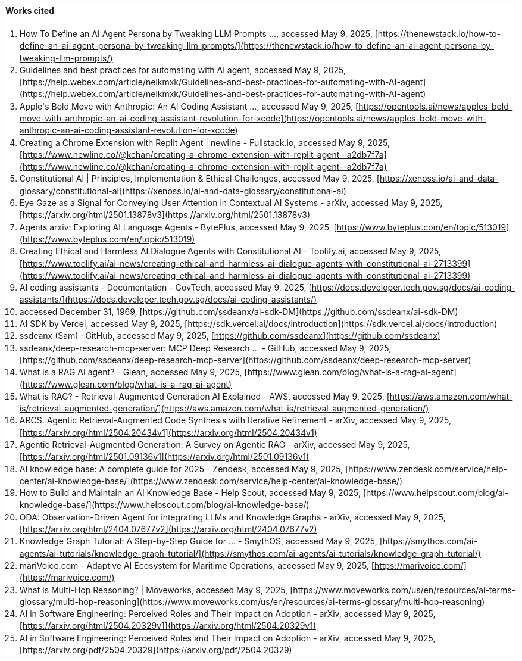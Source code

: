 #### **Works cited**

1. How To Define an AI Agent Persona by Tweaking LLM Prompts ..., accessed May 9, 2025, [https://thenewstack.io/how-to-define-an-ai-agent-persona-by-tweaking-llm-prompts/](https://thenewstack.io/how-to-define-an-ai-agent-persona-by-tweaking-llm-prompts/)  
2. Guidelines and best practices for automating with AI agent, accessed May 9, 2025, [https://help.webex.com/article/nelkmxk/Guidelines-and-best-practices-for-automating-with-AI-agent](https://help.webex.com/article/nelkmxk/Guidelines-and-best-practices-for-automating-with-AI-agent)  
3. Apple's Bold Move with Anthropic: An AI Coding Assistant ..., accessed May 9, 2025, [https://opentools.ai/news/apples-bold-move-with-anthropic-an-ai-coding-assistant-revolution-for-xcode](https://opentools.ai/news/apples-bold-move-with-anthropic-an-ai-coding-assistant-revolution-for-xcode)  
4. Creating a Chrome Extension with Replit Agent | newline \- Fullstack.io, accessed May 9, 2025, [https://www.newline.co/@kchan/creating-a-chrome-extension-with-replit-agent--a2db7f7a](https://www.newline.co/@kchan/creating-a-chrome-extension-with-replit-agent--a2db7f7a)  
5. Constitutional AI | Principles, Implementation & Ethical Challenges, accessed May 9, 2025, [https://xenoss.io/ai-and-data-glossary/constitutional-ai](https://xenoss.io/ai-and-data-glossary/constitutional-ai)  
6. Eye Gaze as a Signal for Conveying User Attention in Contextual AI Systems \- arXiv, accessed May 9, 2025, [https://arxiv.org/html/2501.13878v3](https://arxiv.org/html/2501.13878v3)  
7. Agents arxiv: Exploring AI Language Agents \- BytePlus, accessed May 9, 2025, [https://www.byteplus.com/en/topic/513019](https://www.byteplus.com/en/topic/513019)  
8. Creating Ethical and Harmless AI Dialogue Agents with Constitutional AI \- Toolify.ai, accessed May 9, 2025, [https://www.toolify.ai/ai-news/creating-ethical-and-harmless-ai-dialogue-agents-with-constitutional-ai-2713399](https://www.toolify.ai/ai-news/creating-ethical-and-harmless-ai-dialogue-agents-with-constitutional-ai-2713399)  
9. AI coding assistants \- Documentation \- GovTech, accessed May 9, 2025, [https://docs.developer.tech.gov.sg/docs/ai-coding-assistants/](https://docs.developer.tech.gov.sg/docs/ai-coding-assistants/)  
10. accessed December 31, 1969, [https://github.com/ssdeanx/ai-sdk-DM](https://github.com/ssdeanx/ai-sdk-DM)  
11. AI SDK by Vercel, accessed May 9, 2025, [https://sdk.vercel.ai/docs/introduction](https://sdk.vercel.ai/docs/introduction)  
12. ssdeanx (Sam) · GitHub, accessed May 9, 2025, [https://github.com/ssdeanx](https://github.com/ssdeanx)  
13. ssdeanx/deep-research-mcp-server: MCP Deep Research ... \- GitHub, accessed May 9, 2025, [https://github.com/ssdeanx/deep-research-mcp-server](https://github.com/ssdeanx/deep-research-mcp-server)  
14. What is a RAG AI agent? \- Glean, accessed May 9, 2025, [https://www.glean.com/blog/what-is-a-rag-ai-agent](https://www.glean.com/blog/what-is-a-rag-ai-agent)  
15. What is RAG? \- Retrieval-Augmented Generation AI Explained \- AWS, accessed May 9, 2025, [https://aws.amazon.com/what-is/retrieval-augmented-generation/](https://aws.amazon.com/what-is/retrieval-augmented-generation/)  
16. ARCS: Agentic Retrieval-Augmented Code Synthesis with Iterative Refinement \- arXiv, accessed May 9, 2025, [https://arxiv.org/html/2504.20434v1](https://arxiv.org/html/2504.20434v1)  
17. Agentic Retrieval-Augmented Generation: A Survey on Agentic RAG \- arXiv, accessed May 9, 2025, [https://arxiv.org/html/2501.09136v1](https://arxiv.org/html/2501.09136v1)  
18. AI knowledge base: A complete guide for 2025 \- Zendesk, accessed May 9, 2025, [https://www.zendesk.com/service/help-center/ai-knowledge-base/](https://www.zendesk.com/service/help-center/ai-knowledge-base/)  
19. How to Build and Maintain an AI Knowledge Base \- Help Scout, accessed May 9, 2025, [https://www.helpscout.com/blog/ai-knowledge-base/](https://www.helpscout.com/blog/ai-knowledge-base/)  
20. ODA: Observation-Driven Agent for integrating LLMs and Knowledge Graphs \- arXiv, accessed May 9, 2025, [https://arxiv.org/html/2404.07677v2](https://arxiv.org/html/2404.07677v2)  
21. Knowledge Graph Tutorial: A Step-by-Step Guide for ... \- SmythOS, accessed May 9, 2025, [https://smythos.com/ai-agents/ai-tutorials/knowledge-graph-tutorial/](https://smythos.com/ai-agents/ai-tutorials/knowledge-graph-tutorial/)  
22. mariVoice.com \- Adaptive AI Ecosystem for Maritime Operations, accessed May 9, 2025, [https://marivoice.com/](https://marivoice.com/)  
23. What is Multi-Hop Reasoning? | Moveworks, accessed May 9, 2025, [https://www.moveworks.com/us/en/resources/ai-terms-glossary/multi-hop-reasoning](https://www.moveworks.com/us/en/resources/ai-terms-glossary/multi-hop-reasoning)  
24. AI in Software Engineering: Perceived Roles and Their Impact on Adoption \- arXiv, accessed May 9, 2025, [https://arxiv.org/html/2504.20329v1](https://arxiv.org/html/2504.20329v1)  
25. AI in Software Engineering: Perceived Roles and Their Impact on Adoption \- arXiv, accessed May 9, 2025, [https://arxiv.org/pdf/2504.20329](https://arxiv.org/pdf/2504.20329)  